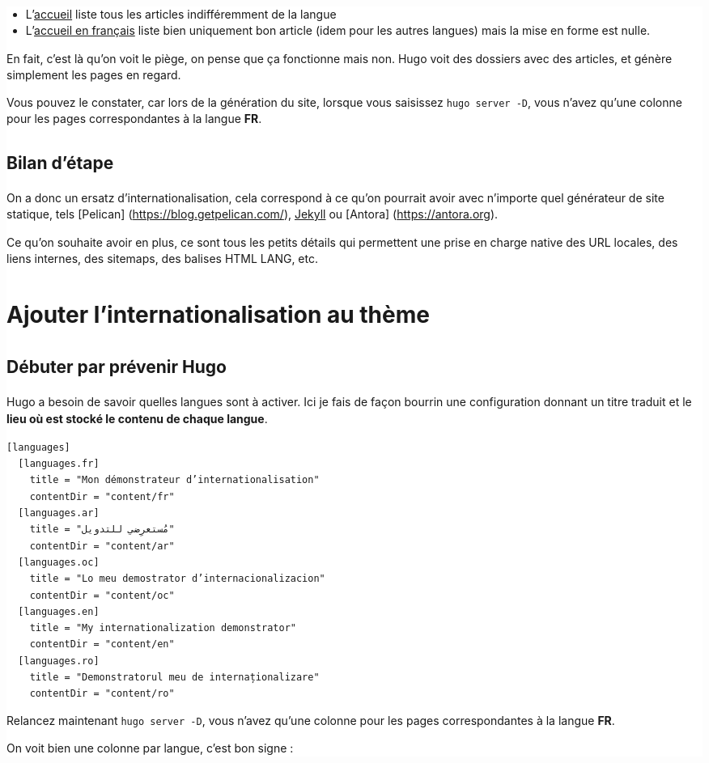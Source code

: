 * L’[accueil](http://localhost:1313/) liste tous les articles indifféremment de la langue
* L’[accueil en français](http://localhost:1313/fr) liste bien uniquement bon 
  article (idem pour les autres langues) mais la mise en forme est nulle.

En fait, c’est là qu’on voit le piège, on pense que ça fonctionne mais non.
Hugo voit des dossiers avec des articles, et génère simplement les pages en regard.

Vous pouvez le constater, car lors de la génération du site, lorsque vous 
saisissez `hugo server -D`, vous n’avez qu’une colonne pour les pages 
correspondantes à la langue **FR**.

## Bilan d’étape

On a donc un ersatz d’internationalisation, cela correspond à ce qu’on pourrait 
avoir avec n’importe quel générateur de site statique, tels [Pelican]
(https://blog.getpelican.com/), [Jekyll](https://jekyllrb.com) ou [Antora]
(https://antora.org).

Ce qu’on souhaite avoir en plus, ce sont tous les petits détails qui permettent 
une prise en charge native des URL locales, des liens internes, des sitemaps, 
des balises HTML LANG, etc.

# Ajouter l’internationalisation au thème

## Débuter par prévenir Hugo

Hugo a besoin de savoir quelles langues sont à activer.
Ici je fais de façon bourrin une configuration donnant un titre traduit et le 
**lieu où est stocké le contenu de chaque langue**.

```
[languages]
  [languages.fr]
    title = "Mon démonstrateur d’internationalisation"
    contentDir = "content/fr"
  [languages.ar]
    title = "مُستعرِضي للتدويل"
    contentDir = "content/ar"
  [languages.oc]
    title = "Lo meu demostrator d’internacionalizacion"
    contentDir = "content/oc"
  [languages.en]
    title = "My internationalization demonstrator"
    contentDir = "content/en"
  [languages.ro]
    title = "Demonstratorul meu de internaționalizare"
    contentDir = "content/ro"
```

Relancez maintenant `hugo server -D`, vous n’avez qu’une colonne pour les pages 
correspondantes à la langue **FR**.

On voit bien une colonne par langue, c’est bon signe :
